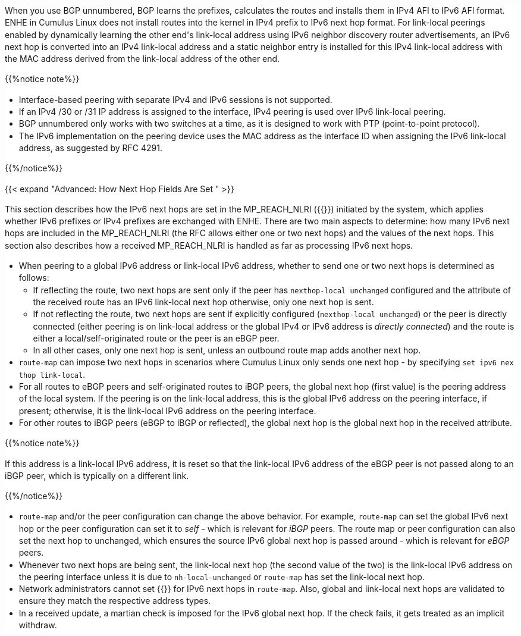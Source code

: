 When you use BGP unnumbered, BGP learns the prefixes, calculates the routes and installs them in IPv4 AFI to IPv6 AFI format. ENHE in Cumulus Linux does not install routes into the kernel in IPv4 prefix to IPv6 next hop format. For link-local peerings enabled by dynamically learning the other end's link-local address using IPv6 neighbor discovery router advertisements, an IPv6 next hop is converted into an IPv4 link-local address and a static neighbor entry is installed for this IPv4 link-local address with the MAC address derived from the link-local address of the other end.

{{%notice note%}}

- Interface-based peering with separate IPv4 and IPv6 sessions is not supported.
- If an IPv4 /30 or /31 IP address is assigned to the interface, IPv4 peering is used over IPv6 link-local peering.
- BGP unnumbered only works with two switches at a time, as it is designed to work with PTP (point-to-point protocol).
- The IPv6 implementation on the peering device uses the MAC address as the interface ID when assigning the IPv6 link-local address, as suggested by RFC 4291.

{{%/notice%}}

{{< expand "Advanced: How Next Hop Fields Are Set "  >}}

This section describes how the IPv6 next hops are set in the MP\_REACH\_NLRI ({{<exlink url="https://www.ietf.org/rfc/rfc2858.txt" text="multiprotocol reachable NLRI">}}) initiated by the system, which applies whether IPv6 prefixes or IPv4 prefixes are exchanged with ENHE. There are two main aspects to determine: how many IPv6 next hops are included in the MP\_REACH\_NLRI (the RFC allows either one or two next hops) and the values of the next hops. This section also describes how a received MP\_REACH\_NLRI is handled as far as processing IPv6 next hops.

- When peering to a global IPv6 address or link-local IPv6 address, whether to send one or two next hops is determined as follows:
    - If reflecting the route, two next hops are sent only if the peer has `nexthop-local unchanged` configured and the attribute of the received route has an IPv6 link-local next hop  otherwise, only one next hop is sent.
    - If not reflecting the route, two next hops are sent if explicitly configured (`nexthop-local unchanged`) or the peer is directly connected (either peering is on link-local address or the global IPv4 or IPv6 address is *directly connected*) and the route is either a local/self-originated route or the peer is an eBGP peer.
    - In all other cases, only one next hop is sent, unless an outbound route map adds another next hop.
- `route-map` can impose two next hops in scenarios where Cumulus Linux only sends one next hop - by specifying `set ipv6 nexthop link-local`.
- For all routes to eBGP peers and self-originated routes to iBGP peers, the global next hop (first value) is the peering address of the local system. If the peering is on the link-local address, this is the global IPv6 address on the peering interface, if present; otherwise, it is the link-local IPv6 address on the peering interface.
- For other routes to iBGP peers (eBGP to iBGP or reflected), the global next hop is the global next hop in the received attribute.

{{%notice note%}}

If this address is a link-local IPv6 address, it is reset so that the link-local IPv6 address of the eBGP peer is not passed along to an iBGP peer, which is typically on a different link.

{{%/notice%}}

- `route-map` and/or the peer configuration can change the above behavior. For example, `route-map` can set the global IPv6 next hop or the peer configuration can set it to *self* - which is relevant for *iBGP* peers. The route map or peer configuration can also set the next hop to unchanged, which ensures the source IPv6 global next hop is passed around - which is relevant for *eBGP* peers.
- Whenever two next hops are being sent, the link-local next hop (the second value of the two) is the link-local IPv6 address on the peering interface unless it is due to `nh-local-unchanged` or `route-map` has set the link-local next hop.
- Network administrators cannot set {{<exlink url="http://en.wikipedia.org/wiki/Martian_packet" text="martian values">}} for IPv6 next hops in `route-map`. Also, global and link-local next hops are validated to ensure they match the respective address types.
- In a received update, a martian check is imposed for the IPv6 global next hop. If the check fails, it gets treated as an implicit withdraw.